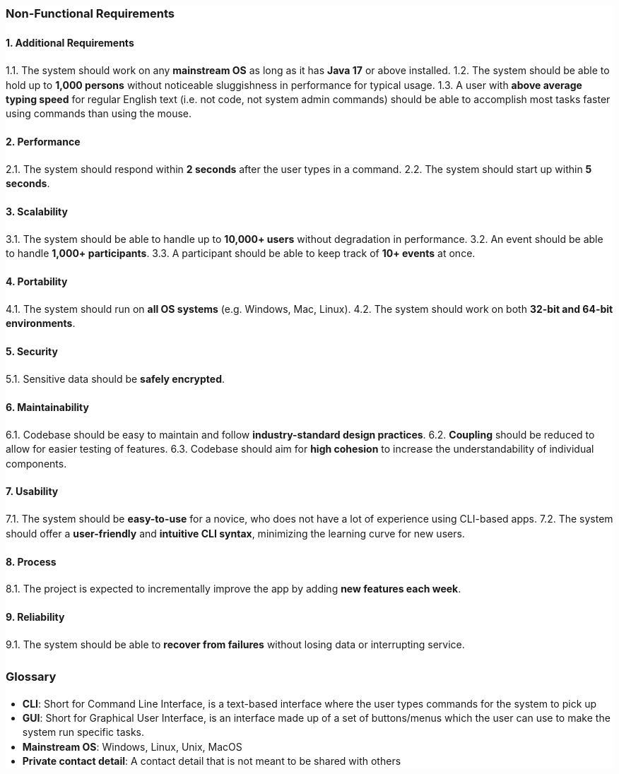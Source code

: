 ### Non-Functional Requirements

#### 1. Additional Requirements
1.1. The system should work on any **mainstream OS** as long as it has **Java 17** or above installed.
1.2. The system should be able to hold up to **1,000 persons** without noticeable sluggishness in performance for typical usage.
1.3. A user with **above average typing speed** for regular English text (i.e. not code, not system admin commands) should be able to accomplish most tasks faster using commands than using the mouse.

#### 2. Performance
2.1. The system should respond within **2 seconds** after the user types in a command.
2.2. The system should start up within **5 seconds**.

#### 3. Scalability
3.1. The system should be able to handle up to **10,000+ users** without degradation in performance.
3.2. An event should be able to handle **1,000+ participants**.
3.3. A participant should be able to keep track of **10+ events** at once.

#### 4. Portability
4.1. The system should run on **all OS systems** (e.g. Windows, Mac, Linux).
4.2. The system should work on both **32-bit and 64-bit environments**.

#### 5. Security
5.1. Sensitive data should be **safely encrypted**.

#### 6. Maintainability
6.1. Codebase should be easy to maintain and follow **industry-standard design practices**.
6.2. **Coupling** should be reduced to allow for easier testing of features.
6.3. Codebase should aim for **high cohesion** to increase the understandability of individual components.

#### 7. Usability
7.1. The system should be **easy-to-use** for a novice, who does not have a lot of experience using CLI-based apps.
7.2. The system should offer a **user-friendly** and **intuitive CLI syntax**, minimizing the learning curve for new users.

#### 8. Process
8.1. The project is expected to incrementally improve the app by adding **new features each week**.

#### 9. Reliability
9.1. The system should be able to **recover from failures** without losing data or interrupting service.


### Glossary

* **CLI**: Short for Command Line Interface, is a text-based interface where the user types commands for the system to pick up
* **GUI**: Short for Graphical User Interface, is an interface made up of a set of buttons/menus which the user can use to make the system run specific tasks.
* **Mainstream OS**: Windows, Linux, Unix, MacOS
* **Private contact detail**: A contact detail that is not meant to be shared with others
